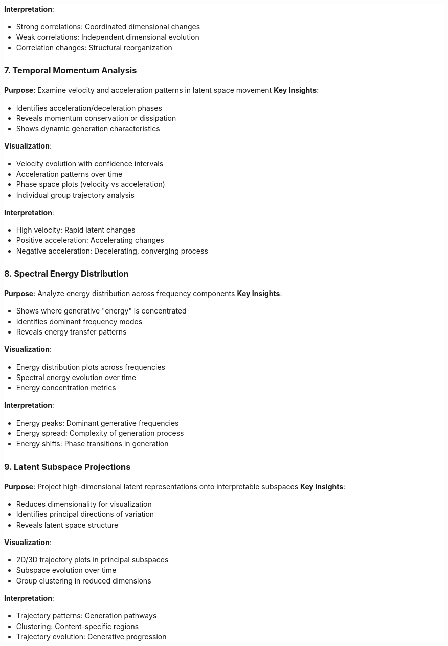 **Interpretation**:
- Strong correlations: Coordinated dimensional changes
- Weak correlations: Independent dimensional evolution
- Correlation changes: Structural reorganization

### 7. **Temporal Momentum Analysis**
**Purpose**: Examine velocity and acceleration patterns in latent space movement
**Key Insights**:
- Identifies acceleration/deceleration phases
- Reveals momentum conservation or dissipation
- Shows dynamic generation characteristics

**Visualization**:
- Velocity evolution with confidence intervals
- Acceleration patterns over time
- Phase space plots (velocity vs acceleration)
- Individual group trajectory analysis

**Interpretation**:
- High velocity: Rapid latent changes
- Positive acceleration: Accelerating changes
- Negative acceleration: Decelerating, converging process

### 8. **Spectral Energy Distribution**
**Purpose**: Analyze energy distribution across frequency components
**Key Insights**:
- Shows where generative "energy" is concentrated
- Identifies dominant frequency modes
- Reveals energy transfer patterns

**Visualization**:
- Energy distribution plots across frequencies
- Spectral energy evolution over time
- Energy concentration metrics

**Interpretation**:
- Energy peaks: Dominant generative frequencies
- Energy spread: Complexity of generation process
- Energy shifts: Phase transitions in generation

### 9. **Latent Subspace Projections**
**Purpose**: Project high-dimensional latent representations onto interpretable subspaces
**Key Insights**:
- Reduces dimensionality for visualization
- Identifies principal directions of variation
- Reveals latent space structure

**Visualization**:
- 2D/3D trajectory plots in principal subspaces
- Subspace evolution over time
- Group clustering in reduced dimensions

**Interpretation**:
- Trajectory patterns: Generation pathways
- Clustering: Content-specific regions
- Trajectory evolution: Generative progression
